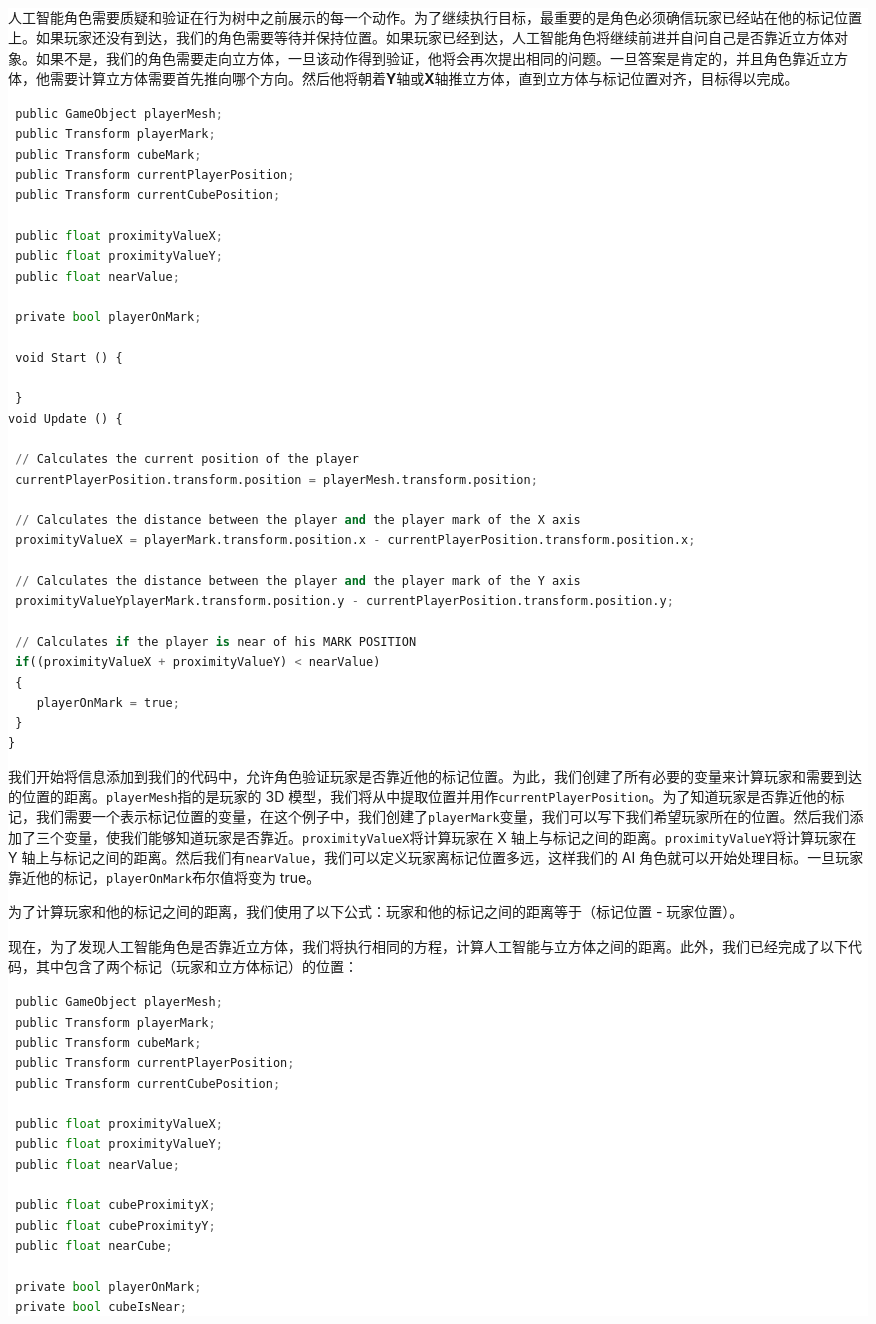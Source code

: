 人工智能角色需要质疑和验证在行为树中之前展示的每一个动作。为了继续执行目标，最重要的是角色必须确信玩家已经站在他的标记位置上。如果玩家还没有到达，我们的角色需要等待并保持位置。如果玩家已经到达，人工智能角色将继续前进并自问自己是否靠近立方体对象。如果不是，我们的角色需要走向立方体，一旦该动作得到验证，他将会再次提出相同的问题。一旦答案是肯定的，并且角色靠近立方体，他需要计算立方体需要首先推向哪个方向。然后他将朝着**Y**轴或**X**轴推立方体，直到立方体与标记位置对齐，目标得以完成。

```py
 public GameObject playerMesh;
 public Transform playerMark;
 public Transform cubeMark;
 public Transform currentPlayerPosition;
 public Transform currentCubePosition;

 public float proximityValueX;
 public float proximityValueY;
 public float nearValue;

 private bool playerOnMark;

 void Start () {

 }
void Update () {

 // Calculates the current position of the player
 currentPlayerPosition.transform.position = playerMesh.transform.position;

 // Calculates the distance between the player and the player mark of the X axis
 proximityValueX = playerMark.transform.position.x - currentPlayerPosition.transform.position.x;

 // Calculates the distance between the player and the player mark of the Y axis
 proximityValueYplayerMark.transform.position.y - currentPlayerPosition.transform.position.y;

 // Calculates if the player is near of his MARK POSITION
 if((proximityValueX + proximityValueY) < nearValue)
 {
    playerOnMark = true;
 } 
}  
```

我们开始将信息添加到我们的代码中，允许角色验证玩家是否靠近他的标记位置。为此，我们创建了所有必要的变量来计算玩家和需要到达的位置的距离。`playerMesh`指的是玩家的 3D 模型，我们将从中提取位置并用作`currentPlayerPosition`。为了知道玩家是否靠近他的标记，我们需要一个表示标记位置的变量，在这个例子中，我们创建了`playerMark`变量，我们可以写下我们希望玩家所在的位置。然后我们添加了三个变量，使我们能够知道玩家是否靠近。`proximityValueX`将计算玩家在 X 轴上与标记之间的距离。`proximityValueY`将计算玩家在 Y 轴上与标记之间的距离。然后我们有`nearValue`，我们可以定义玩家离标记位置多远，这样我们的 AI 角色就可以开始处理目标。一旦玩家靠近他的标记，`playerOnMark`布尔值将变为 true。

为了计算玩家和他的标记之间的距离，我们使用了以下公式：玩家和他的标记之间的距离等于（标记位置 - 玩家位置）。

现在，为了发现人工智能角色是否靠近立方体，我们将执行相同的方程，计算人工智能与立方体之间的距离。此外，我们已经完成了以下代码，其中包含了两个标记（玩家和立方体标记）的位置：

```py
 public GameObject playerMesh;
 public Transform playerMark;
 public Transform cubeMark;
 public Transform currentPlayerPosition;
 public Transform currentCubePosition;

 public float proximityValueX;
 public float proximityValueY;
 public float nearValue;

 public float cubeProximityX;
 public float cubeProximityY;
 public float nearCube;

 private bool playerOnMark;
 private bool cubeIsNear;

```
